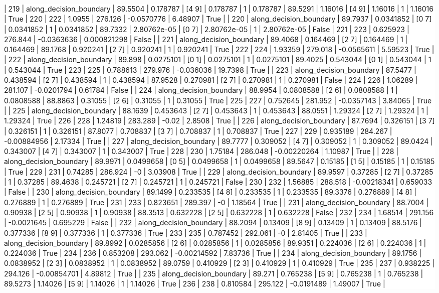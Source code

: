 | 219 | along_decision_boundary |     89.5504 | 0.178787    | [4 9]    |   0.178787    |      1 | 0.178787    |      89.5291 | 1.16016     | [4 9]     |    1.16016     |       1 | 1.16016     | True      |    220 |             222 |                1.0955   |              276.126   | -0.0570776  |      6.48907     | True            |
| 220 | along_decision_boundary |     89.7937 | 0.0341852   | [0 7]    |   0.0341852   |      1 | 0.0341852   |      89.7332 | 2.80762e-05 | [0 7]     |    2.80762e-05 |       1 | 2.80762e-05 | False     |    221 |             223 |                0.625923 |              276.844   | -0.0363636  |      0.000821298 | False           |
| 221 | along_decision_boundary |     89.4068 | 0.164469    | [2 7]    |   0.164469    |      1 | 0.164469    |      89.1768 | 0.920241    | [2 7]     |    0.920241    |       1 | 0.920241    | True      |    222 |             224 |                1.93359  |              279.018   | -0.0565611  |      5.59523     | True            |
| 222 | along_decision_boundary |     89.898  | 0.0275101   | [0 1]    |   0.0275101   |      1 | 0.0275101   |      89.4025 | 0.543044    | [0 1]     |    0.543044    |       1 | 0.543044    | True      |    223 |             225 |                0.788613 |              279.976   | -0.036036   |     19.7398      | True            |
| 223 | along_decision_boundary |     87.5477 | 0.438594    | [2 7]    |   0.438594    |      1 | 0.438594    |      87.9528 | 0.270981    | [2 7]     |    0.270981    |       1 | 0.270981    | False     |    224 |             226 |                1.06289  |              281.107   | -0.0201794  |      0.61784     | False           |
| 224 | along_decision_boundary |     88.9954 | 0.0808588   | [2 6]    |   0.0808588   |      1 | 0.0808588   |      88.8863 | 0.31055     | [2 6]     |    0.31055     |       1 | 0.31055     | True      |    225 |             227 |                0.752645 |              281.952   | -0.0357143  |      3.84065     | True            |
| 225 | along_decision_boundary |     88.1639 | 0.453643    | [2 7]    |   0.453643    |      1 | 0.453643    |      88.0551 | 1.29324     | [2 7]     |    1.29324     |       1 | 1.29324     | True      |    226 |             228 |                1.24819  |              283.289   | -0.02       |      2.8508      | True            |
| 226 | along_decision_boundary |     87.7694 | 0.326151    | [3 7]    |   0.326151    |      1 | 0.326151    |      87.8077 | 0.708837    | [3 7]     |    0.708837    |       1 | 0.708837    | True      |    227 |             229 |                0.935189 |              284.267   | -0.00884956 |      2.17334     | True            |
| 227 | along_decision_boundary |     89.7777 | 0.309052    | [4 7]    |   0.309052    |      1 | 0.309052    |      89.0424 | 0.343007    | [4 7]     |    0.343007    |       1 | 0.343007    | True      |    228 |             230 |                1.75184  |              286.048   | -0.00220264 |      1.10987     | True            |
| 228 | along_decision_boundary |     89.9971 | 0.0499658   | [0 5]    |   0.0499658   |      1 | 0.0499658   |      89.5647 | 0.15185     | [1 5]     |    0.15185     |       1 | 0.15185     | True      |    229 |             231 |                0.74285  |              286.924   | -0          |      3.03908     | True            |
| 229 | along_decision_boundary |     89.9597 | 0.37285     | [2 7]    |   0.37285     |      1 | 0.37285     |      89.4638 | 0.245721    | [2 7]     |    0.245721    |       1 | 0.245721    | False     |    230 |             232 |                1.56885  |              288.518   | -0.00218341 |      0.659033    | False           |
| 230 | along_decision_boundary |     89.1499 | 0.233535    | [4 8]    |   0.233535    |      1 | 0.233535    |      89.3376 | 0.276889    | [4 8]     |    0.276889    |       1 | 0.276889    | True      |    231 |             233 |                0.823651 |              289.397   | -0          |      1.18564     | True            |
| 231 | along_decision_boundary |     88.7004 | 0.90938     | [2 5]    |   0.90938     |      1 | 0.90938     |      88.3513 | 0.632228    | [2 5]     |    0.632228    |       1 | 0.632228    | False     |    232 |             234 |                1.68514  |              291.156   | -0.0021645  |      0.695229    | False           |
| 232 | along_decision_boundary |     88.2094 | 0.13409     | [8 9]    |   0.13409     |      1 | 0.13409     |      88.5176 | 0.377336    | [8 9]     |    0.377336    |       1 | 0.377336    | True      |    233 |             235 |                0.787452 |              292.061   | -0          |      2.81405     | True            |
| 233 | along_decision_boundary |     89.8992 | 0.0285856   | [2 6]    |   0.0285856   |      1 | 0.0285856   |      89.9351 | 0.224036    | [2 6]     |    0.224036    |       1 | 0.224036    | True      |    234 |             236 |                0.853208 |              293.062   | -0.00214592 |      7.83736     | True            |
| 234 | along_decision_boundary |     89.1756 | 0.0838952   | [2 3]    |   0.0838952   |      1 | 0.0838952   |      89.0759 | 0.410929    | [2 3]     |    0.410929    |       1 | 0.410929    | True      |    235 |             237 |                0.938225 |              294.126   | -0.00854701 |      4.89812     | True            |
| 235 | along_decision_boundary |     89.271  | 0.765238    | [5 9]    |   0.765238    |      1 | 0.765238    |      89.5273 | 1.14026     | [5 9]     |    1.14026     |       1 | 1.14026     | True      |    236 |             238 |                0.810584 |              295.122   | -0.0191489  |      1.49007     | True            |